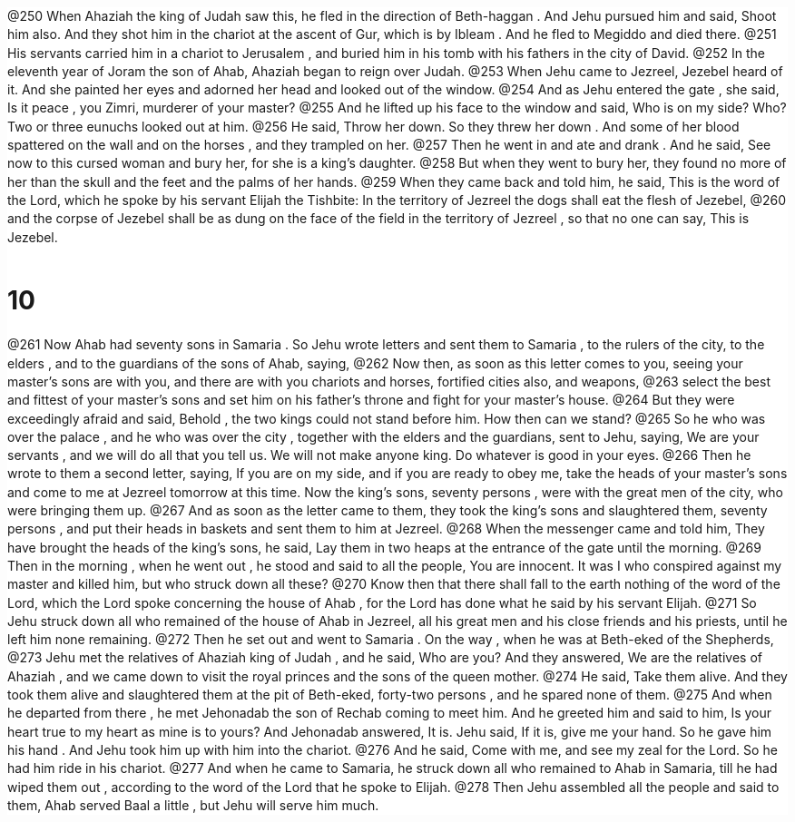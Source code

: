 @250 When Ahaziah the king of Judah saw this, he fled in the direction of Beth-haggan . And Jehu pursued him and said, Shoot him also. And they shot him in the chariot at the ascent of Gur, which is by Ibleam . And he fled to Megiddo and died there.
@251 His servants carried him in a chariot to Jerusalem , and buried him in his tomb with his fathers in the city of David.
@252 In the eleventh year of Joram the son of Ahab, Ahaziah began to reign over Judah.
@253 When Jehu came to Jezreel, Jezebel heard of it. And she painted her eyes and adorned her head and looked out of the window.
@254 And as Jehu entered the gate , she said, Is it peace , you Zimri, murderer of your master?
@255 And he lifted up his face to the window and said, Who is on my side? Who? Two or three eunuchs looked out at him.
@256 He said, Throw her down. So they threw her down . And some of her blood spattered on the wall and on the horses , and they trampled on her.
@257 Then he went in and ate and drank . And he said, See now to this cursed woman and bury her, for she is a king’s daughter.
@258 But when they went to bury her, they found no more of her than the skull and the feet and the palms of her hands.
@259 When they came back and told him, he said, This is the word of the Lord, which he spoke by his servant Elijah the Tishbite: In the territory of Jezreel the dogs shall eat the flesh of Jezebel,
@260 and the corpse of Jezebel shall be as dung on the face of the field in the territory of Jezreel , so that no one can say, This is Jezebel.

# 10
@261 Now Ahab had seventy sons in Samaria . So Jehu wrote letters and sent them to Samaria , to the rulers of the city, to the elders , and to the guardians of the sons of Ahab, saying,
@262 Now then, as soon as this letter comes to you, seeing your master’s sons are with you, and there are with you chariots and horses, fortified cities also, and weapons,
@263 select the best and fittest of your master’s sons and set him on his father’s throne and fight for your master’s house.
@264 But they were exceedingly afraid and said, Behold , the two kings could not stand before him. How then can we stand?
@265 So he who was over the palace , and he who was over the city , together with the elders and the guardians, sent to Jehu, saying, We are your servants , and we will do all that you tell us. We will not make anyone king. Do whatever is good in your eyes.
@266 Then he wrote to them a second letter, saying, If you are on my side, and if you are ready to obey me, take the heads of your master’s sons and come to me at Jezreel tomorrow at this time. Now the king’s sons, seventy persons , were with the great men of the city, who were bringing them up.
@267 And as soon as the letter came to them, they took the king’s sons and slaughtered them, seventy persons , and put their heads in baskets and sent them to him at Jezreel.
@268 When the messenger came and told him, They have brought the heads of the king’s sons, he said, Lay them in two heaps at the entrance of the gate until the morning.
@269 Then in the morning , when he went out , he stood and said to all the people, You are innocent. It was I who conspired against my master and killed him, but who struck down all these?
@270 Know then that there shall fall to the earth nothing of the word of the Lord, which the Lord spoke concerning the house of Ahab , for the Lord has done what he said by his servant Elijah.
@271 So Jehu struck down all who remained of the house of Ahab in Jezreel, all his great men and his close friends and his priests, until he left him none remaining.
@272 Then he set out and went to Samaria . On the way , when he was at Beth-eked of the Shepherds,
@273 Jehu met the relatives of Ahaziah king of Judah , and he said, Who are you? And they answered, We are the relatives of Ahaziah , and we came down to visit the royal princes and the sons of the queen mother.
@274 He said, Take them alive. And they took them alive and slaughtered them at the pit of Beth-eked, forty-two persons , and he spared none of them.
@275 And when he departed from there , he met Jehonadab the son of Rechab coming to meet him. And he greeted him and said to him, Is your heart true to my heart as mine is to yours? And Jehonadab answered, It is. Jehu said, If it is, give me your hand. So he gave him his hand . And Jehu took him up with him into the chariot.
@276 And he said, Come with me, and see my zeal for the Lord. So he had him ride in his chariot.
@277 And when he came to Samaria, he struck down all who remained to Ahab in Samaria, till he had wiped them out , according to the word of the Lord that he spoke to Elijah.
@278 Then Jehu assembled all the people and said to them, Ahab served Baal a little , but Jehu will serve him much.